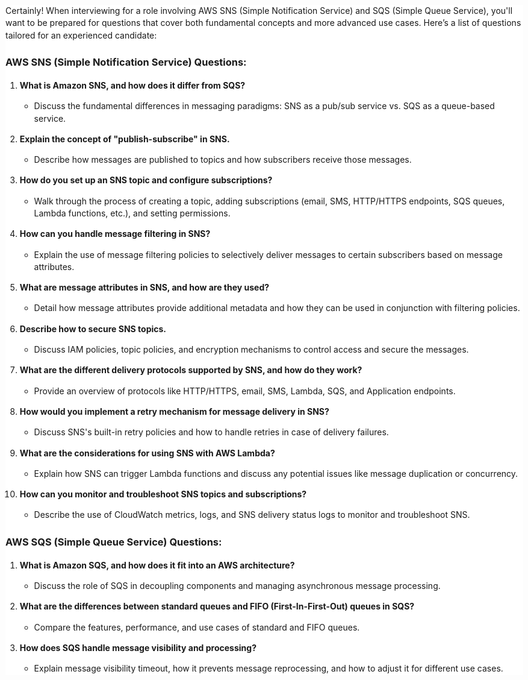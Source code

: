 Certainly! When interviewing for a role involving AWS SNS (Simple Notification Service) and SQS (Simple Queue Service), you'll want to be prepared for questions that cover both fundamental concepts and more advanced use cases. Here’s a list of questions tailored for an experienced candidate:

### AWS SNS (Simple Notification Service) Questions:

1. **What is Amazon SNS, and how does it differ from SQS?**
   - Discuss the fundamental differences in messaging paradigms: SNS as a pub/sub service vs. SQS as a queue-based service.

2. **Explain the concept of "publish-subscribe" in SNS.**
   - Describe how messages are published to topics and how subscribers receive those messages.

3. **How do you set up an SNS topic and configure subscriptions?**
   - Walk through the process of creating a topic, adding subscriptions (email, SMS, HTTP/HTTPS endpoints, SQS queues, Lambda functions, etc.), and setting permissions.

4. **How can you handle message filtering in SNS?**
   - Explain the use of message filtering policies to selectively deliver messages to certain subscribers based on message attributes.

5. **What are message attributes in SNS, and how are they used?**
   - Detail how message attributes provide additional metadata and how they can be used in conjunction with filtering policies.

6. **Describe how to secure SNS topics.**
   - Discuss IAM policies, topic policies, and encryption mechanisms to control access and secure the messages.

7. **What are the different delivery protocols supported by SNS, and how do they work?**
   - Provide an overview of protocols like HTTP/HTTPS, email, SMS, Lambda, SQS, and Application endpoints.

8. **How would you implement a retry mechanism for message delivery in SNS?**
   - Discuss SNS's built-in retry policies and how to handle retries in case of delivery failures.

9. **What are the considerations for using SNS with AWS Lambda?**
   - Explain how SNS can trigger Lambda functions and discuss any potential issues like message duplication or concurrency.

10. **How can you monitor and troubleshoot SNS topics and subscriptions?**
    - Describe the use of CloudWatch metrics, logs, and SNS delivery status logs to monitor and troubleshoot SNS.

### AWS SQS (Simple Queue Service) Questions:

1. **What is Amazon SQS, and how does it fit into an AWS architecture?**
   - Discuss the role of SQS in decoupling components and managing asynchronous message processing.

2. **What are the differences between standard queues and FIFO (First-In-First-Out) queues in SQS?**
   - Compare the features, performance, and use cases of standard and FIFO queues.

3. **How does SQS handle message visibility and processing?**
   - Explain message visibility timeout, how it prevents message reprocessing, and how to adjust it for different use cases.
